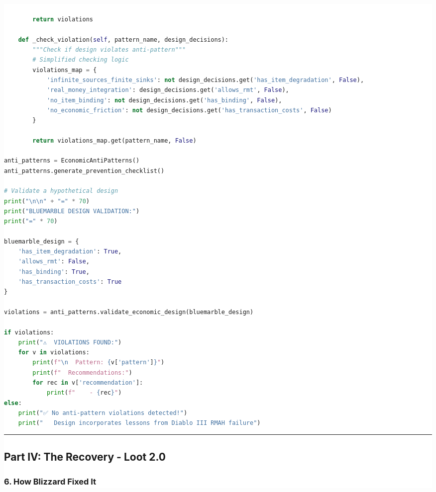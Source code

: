 ```python
                
        return violations
        
    def _check_violation(self, pattern_name, design_decisions):
        """Check if design violates anti-pattern"""
        # Simplified checking logic
        violations_map = {
            'infinite_sources_finite_sinks': not design_decisions.get('has_item_degradation', False),
            'real_money_integration': design_decisions.get('allows_rmt', False),
            'no_item_binding': not design_decisions.get('has_binding', False),
            'no_economic_friction': not design_decisions.get('has_transaction_costs', False)
        }
        
        return violations_map.get(pattern_name, False)

anti_patterns = EconomicAntiPatterns()
anti_patterns.generate_prevention_checklist()

# Validate a hypothetical design
print("\n\n" + "=" * 70)
print("BLUEMARBLE DESIGN VALIDATION:")
print("=" * 70)

bluemarble_design = {
    'has_item_degradation': True,
    'allows_rmt': False,
    'has_binding': True,
    'has_transaction_costs': True
}

violations = anti_patterns.validate_economic_design(bluemarble_design)

if violations:
    print("⚠️  VIOLATIONS FOUND:")
    for v in violations:
        print(f"\n  Pattern: {v['pattern']}")
        print(f"  Recommendations:")
        for rec in v['recommendation']:
            print(f"    - {rec}")
else:
    print("✅ No anti-pattern violations detected!")
    print("   Design incorporates lessons from Diablo III RMAH failure")
```

---

## Part IV: The Recovery - Loot 2.0

### 6. How Blizzard Fixed It
